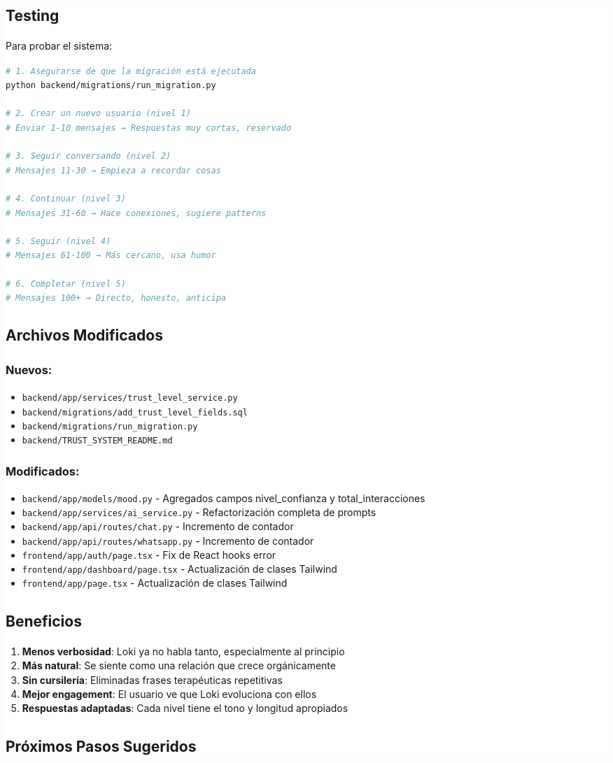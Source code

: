 ## Testing

Para probar el sistema:

```bash
# 1. Asegurarse de que la migración está ejecutada
python backend/migrations/run_migration.py

# 2. Crear un nuevo usuario (nivel 1)
# Enviar 1-10 mensajes → Respuestas muy cortas, reservado

# 3. Seguir conversando (nivel 2)
# Mensajes 11-30 → Empieza a recordar cosas

# 4. Continuar (nivel 3)
# Mensajes 31-60 → Hace conexiones, sugiere patterns

# 5. Seguir (nivel 4)
# Mensajes 61-100 → Más cercano, usa humor

# 6. Completar (nivel 5)
# Mensajes 100+ → Directo, honesto, anticipa
```

## Archivos Modificados

### Nuevos:
- `backend/app/services/trust_level_service.py`
- `backend/migrations/add_trust_level_fields.sql`
- `backend/migrations/run_migration.py`
- `backend/TRUST_SYSTEM_README.md`

### Modificados:
- `backend/app/models/mood.py` - Agregados campos nivel_confianza y total_interacciones
- `backend/app/services/ai_service.py` - Refactorización completa de prompts
- `backend/app/api/routes/chat.py` - Incremento de contador
- `backend/app/api/routes/whatsapp.py` - Incremento de contador
- `frontend/app/auth/page.tsx` - Fix de React hooks error
- `frontend/app/dashboard/page.tsx` - Actualización de clases Tailwind
- `frontend/app/page.tsx` - Actualización de clases Tailwind

## Beneficios

1. **Menos verbosidad**: Loki ya no habla tanto, especialmente al principio
2. **Más natural**: Se siente como una relación que crece orgánicamente
3. **Sin cursilería**: Eliminadas frases terapéuticas repetitivas
4. **Mejor engagement**: El usuario ve que Loki evoluciona con ellos
5. **Respuestas adaptadas**: Cada nivel tiene el tono y longitud apropiados

## Próximos Pasos Sugeridos
